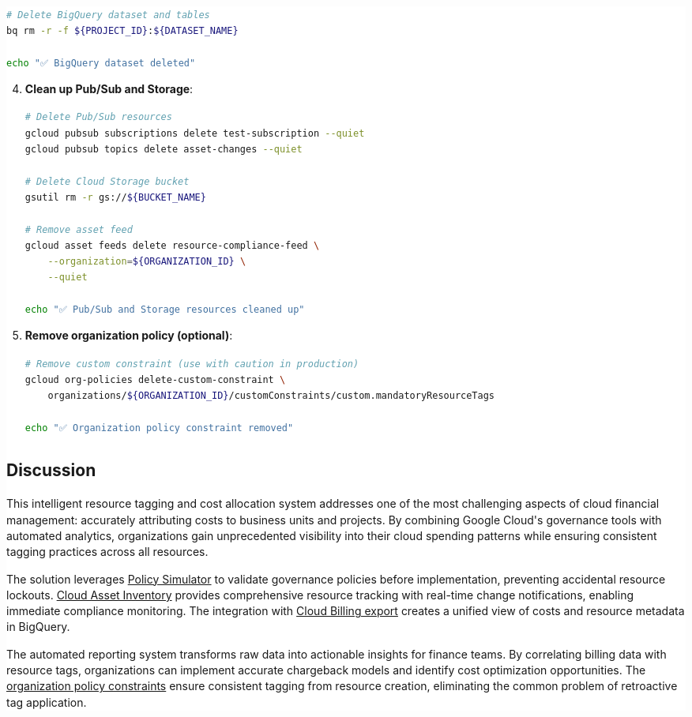    ```bash
   # Delete BigQuery dataset and tables
   bq rm -r -f ${PROJECT_ID}:${DATASET_NAME}
   
   echo "✅ BigQuery dataset deleted"
   ```

4. **Clean up Pub/Sub and Storage**:

   ```bash
   # Delete Pub/Sub resources
   gcloud pubsub subscriptions delete test-subscription --quiet
   gcloud pubsub topics delete asset-changes --quiet
   
   # Delete Cloud Storage bucket
   gsutil rm -r gs://${BUCKET_NAME}
   
   # Remove asset feed
   gcloud asset feeds delete resource-compliance-feed \
       --organization=${ORGANIZATION_ID} \
       --quiet
   
   echo "✅ Pub/Sub and Storage resources cleaned up"
   ```

5. **Remove organization policy (optional)**:

   ```bash
   # Remove custom constraint (use with caution in production)
   gcloud org-policies delete-custom-constraint \
       organizations/${ORGANIZATION_ID}/customConstraints/custom.mandatoryResourceTags
   
   echo "✅ Organization policy constraint removed"
   ```

## Discussion

This intelligent resource tagging and cost allocation system addresses one of the most challenging aspects of cloud financial management: accurately attributing costs to business units and projects. By combining Google Cloud's governance tools with automated analytics, organizations gain unprecedented visibility into their cloud spending patterns while ensuring consistent tagging practices across all resources.

The solution leverages [Policy Simulator](https://cloud.google.com/policy-intelligence/docs/iam-simulator-overview) to validate governance policies before implementation, preventing accidental resource lockouts. [Cloud Asset Inventory](https://cloud.google.com/asset-inventory/docs/overview) provides comprehensive resource tracking with real-time change notifications, enabling immediate compliance monitoring. The integration with [Cloud Billing export](https://cloud.google.com/billing/docs/how-to/export-data-bigquery-tables/standard-usage) creates a unified view of costs and resource metadata in BigQuery.

The automated reporting system transforms raw data into actionable insights for finance teams. By correlating billing data with resource tags, organizations can implement accurate chargeback models and identify cost optimization opportunities. The [organization policy constraints](https://cloud.google.com/resource-manager/docs/tags/tags-overview) ensure consistent tagging from resource creation, eliminating the common problem of retroactive tag application.
